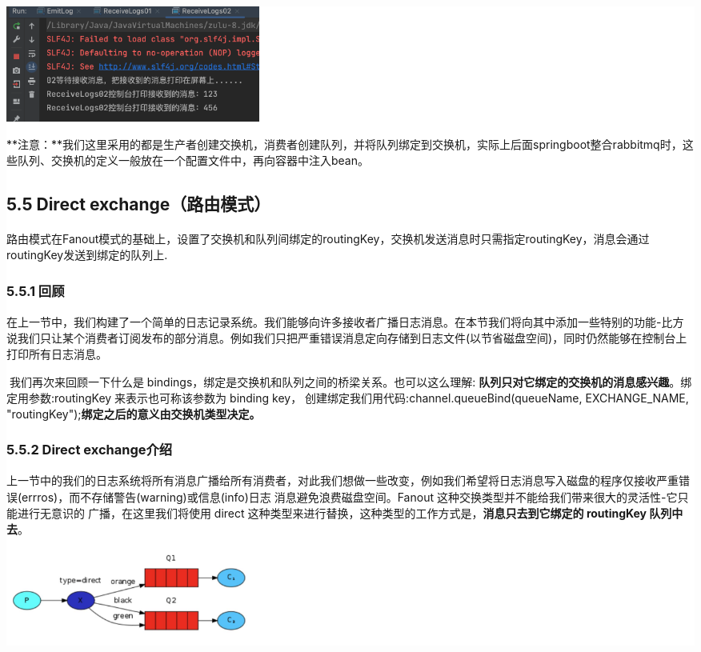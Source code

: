 <img src="img\QQ20230529-211130@2x.png" style="zoom:33%;" />

**注意：**我们这里采用的都是生产者创建交换机，消费者创建队列，并将队列绑定到交换机，实际上后面springboot整合rabbitmq时，这些队列、交换机的定义一般放在一个配置文件中，再向容器中注入bean。

## 5.5 Direct exchange（路由模式）

​		路由模式在Fanout模式的基础上，设置了交换机和队列间绑定的routingKey，交换机发送消息时只需指定routingKey，消息会通过routingKey发送到绑定的队列上.

### 5.5.1 回顾

​		在上一节中，我们构建了一个简单的日志记录系统。我们能够向许多接收者广播日志消息。在本节我们将向其中添加一些特别的功能-比方说我们只让某个消费者订阅发布的部分消息。例如我们只把严重错误消息定向存储到日志文件(以节省磁盘空间)，同时仍然能够在控制台上打印所有日志消息。

​		我们再次来回顾一下什么是 bindings，绑定是交换机和队列之间的桥梁关系。也可以这么理解: **队列只对它绑定的交换机的消息感兴趣**。绑定用参数:routingKey 来表示也可称该参数为 binding key， 创建绑定我们用代码:channel.queueBind(queueName, EXCHANGE_NAME, "routingKey");**绑定之后的意义由交换机类型决定。**

### 5.5.2 Direct exchange介绍

​		上一节中的我们的日志系统将所有消息广播给所有消费者，对此我们想做一些改变，例如我们希望将日志消息写入磁盘的程序仅接收严重错误(errros)，而不存储警告(warning)或信息(info)日志 消息避免浪费磁盘空间。Fanout 这种交换类型并不能给我们带来很大的灵活性-它只能进行无意识的 广播，在这里我们将使用 direct 这种类型来进行替换，这种类型的工作方式是，**消息只去到它绑定的 routingKey 队列中去**。

<img src="img\QQ20230530-125129@2x.png" style="zoom:33%;" />
